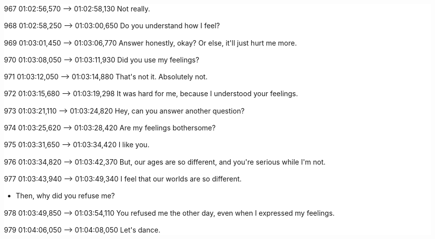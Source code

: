 967
01:02:56,570 --> 01:02:58,130
Not really.

968
01:02:58,250 --> 01:03:00,650
Do you understand how I feel?

969
01:03:01,450 --> 01:03:06,770
Answer honestly, okay?
Or else, it'll just hurt me more.

970
01:03:08,050 --> 01:03:11,930
Did you use my feelings?

971
01:03:12,050 --> 01:03:14,880
That's not it.
Absolutely not.

972
01:03:15,680 --> 01:03:19,298
It was hard for me, because I
understood your feelings.

973
01:03:21,110 --> 01:03:24,820
Hey, can you answer
another question?

974
01:03:25,620 --> 01:03:28,420
Are my feelings bothersome?

975
01:03:31,650 --> 01:03:34,420
I like you.

976
01:03:34,820 --> 01:03:42,370
But, our ages are so different, and
you're serious while I'm not.

977
01:03:43,940 --> 01:03:49,340
I feel that our worlds are so different.
- Then, why did you refuse me?

978
01:03:49,850 --> 01:03:54,110
You refused me the other day, even
when I expressed my feelings.

979
01:04:06,050 --> 01:04:08,050
Let's dance.
